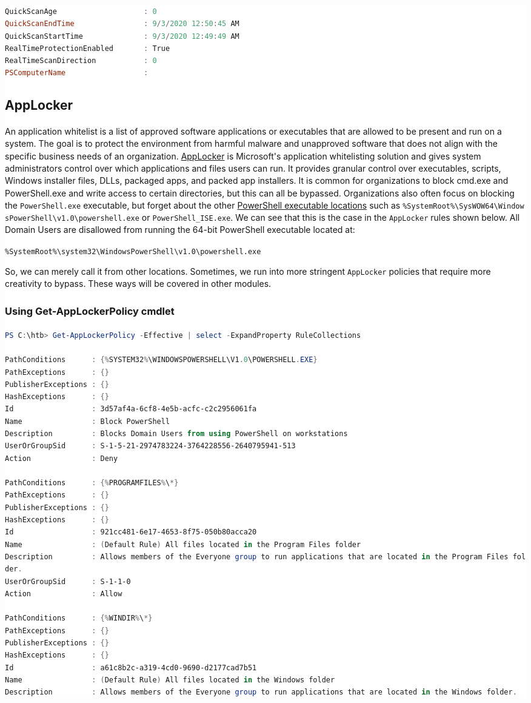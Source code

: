 ```powershell
QuickScanAge                    : 0
QuickScanEndTime                : 9/3/2020 12:50:45 AM
QuickScanStartTime              : 9/3/2020 12:49:49 AM
RealTimeProtectionEnabled       : True
RealTimeScanDirection           : 0
PSComputerName                  :
```

## AppLocker

An application whitelist is a list of approved software applications or executables that are allowed to be present and run on a system. The goal is to protect the environment from harmful malware and unapproved software that does not align with the specific business needs of an organization. [AppLocker](https://docs.microsoft.com/en-us/windows/security/threat-protection/windows-defender-application-control/applocker/what-is-applocker) is Microsoft's application whitelisting solution and gives system administrators control over which applications and files users can run. It provides granular control over executables, scripts, Windows installer files, DLLs, packaged apps, and packed app installers. It is common for organizations to block cmd.exe and PowerShell.exe and write access to certain directories, but this can all be bypassed. Organizations also often focus on blocking the `PowerShell.exe` executable, but forget about the other [PowerShell executable locations](https://www.powershelladmin.com/wiki/PowerShell_Executables_File_System_Locations) such as `%SystemRoot%\SysWOW64\WindowsPowerShell\v1.0\powershell.exe` or `PowerShell_ISE.exe`. We can see that this is the case in the `AppLocker` rules shown below. All Domain Users are disallowed from running the 64-bit PowerShell executable located at:

`%SystemRoot%\system32\WindowsPowerShell\v1.0\powershell.exe`

So, we can merely call it from other locations. Sometimes, we run into more stringent `AppLocker` policies that require more creativity to bypass. These ways will be covered in other modules.

### **Using Get-AppLockerPolicy cmdlet**

```powershell
PS C:\htb> Get-AppLockerPolicy -Effective | select -ExpandProperty RuleCollections

PathConditions      : {%SYSTEM32%\WINDOWSPOWERSHELL\V1.0\POWERSHELL.EXE}
PathExceptions      : {}
PublisherExceptions : {}
HashExceptions      : {}
Id                  : 3d57af4a-6cf8-4e5b-acfc-c2c2956061fa
Name                : Block PowerShell
Description         : Blocks Domain Users from using PowerShell on workstations
UserOrGroupSid      : S-1-5-21-2974783224-3764228556-2640795941-513
Action              : Deny

PathConditions      : {%PROGRAMFILES%\*}
PathExceptions      : {}
PublisherExceptions : {}
HashExceptions      : {}
Id                  : 921cc481-6e17-4653-8f75-050b80acca20
Name                : (Default Rule) All files located in the Program Files folder
Description         : Allows members of the Everyone group to run applications that are located in the Program Files folder.
UserOrGroupSid      : S-1-1-0
Action              : Allow

PathConditions      : {%WINDIR%\*}
PathExceptions      : {}
PublisherExceptions : {}
HashExceptions      : {}
Id                  : a61c8b2c-a319-4cd0-9690-d2177cad7b51
Name                : (Default Rule) All files located in the Windows folder
Description         : Allows members of the Everyone group to run applications that are located in the Windows folder.
```